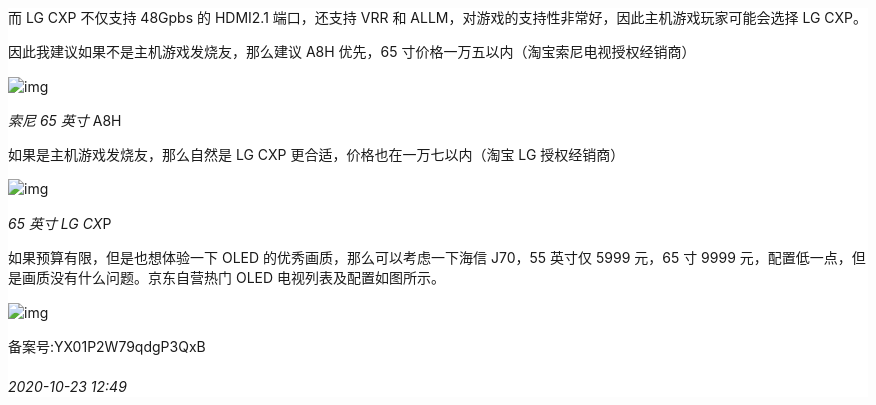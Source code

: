 
而 LG CXP 不仅支持 48Gpbs 的 HDMI2.1 端口，还支持 VRR 和 ALLM，对游戏的支持性非常好，因此主机游戏玩家可能会选择 LG CXP。


因此我建议如果不是主机游戏发烧友，那么建议 A8H 优先，65 寸价格一万五以内（淘宝索尼电视授权经销商）


![img](https://pic3.zhimg.com/v2-116a98abdae775fef7e237427397e1cb.webp)

*索尼 65 英寸* A8H


如果是主机游戏发烧友，那么自然是 LG CXP 更合适，价格也在一万七以内（淘宝 LG 授权经销商）


![img](https://pic4.zhimg.com/v2-e938e6da7dcb0d9aa7b0127ceb0085ff.webp)

*65 英寸 LG CX*P 


如果预算有限，但是也想体验一下 OLED 的优秀画质，那么可以考虑一下海信 J70，55 英寸仅 5999 元，65 寸 9999 元，配置低一点，但是画质没有什么问题。京东自营热门 OLED 电视列表及配置如图所示。


![img](https://pic1.zhimg.com/v2-23b55f56de653f7b81a761d1546e82ed.webp)

  



备案号:YX01P2W79qdgP3QxB


###### 2020-10-23 12:49
